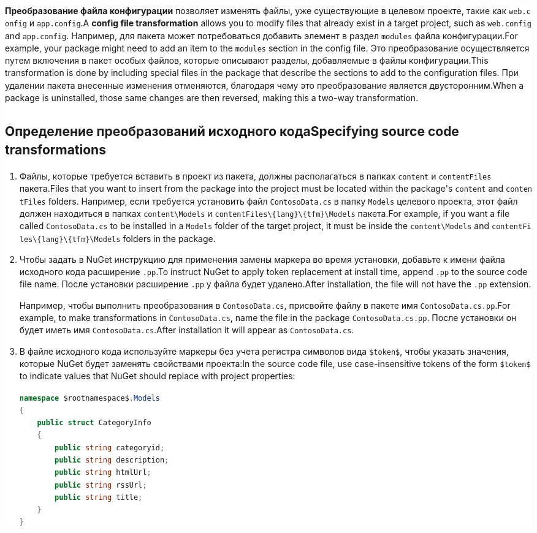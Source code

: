 <span data-ttu-id="d1829-108">**Преобразование файла конфигурации** позволяет изменять файлы, уже существующие в целевом проекте, такие как `web.config` и `app.config`.</span><span class="sxs-lookup"><span data-stu-id="d1829-108">A **config file transformation** allows you to modify files that already exist in a target project, such as `web.config` and `app.config`.</span></span> <span data-ttu-id="d1829-109">Например, для пакета может потребоваться добавить элемент в раздел `modules` файла конфигурации.</span><span class="sxs-lookup"><span data-stu-id="d1829-109">For example, your package might need to add an item to the `modules` section in the config file.</span></span> <span data-ttu-id="d1829-110">Это преобразование осуществляется путем включения в пакет особых файлов, которые описывают разделы, добавляемые в файлы конфигурации.</span><span class="sxs-lookup"><span data-stu-id="d1829-110">This transformation is done by including special files in the package that describe the sections to add to the configuration files.</span></span> <span data-ttu-id="d1829-111">При удалении пакета внесенные изменения отменяются, благодаря чему это преобразование является двусторонним.</span><span class="sxs-lookup"><span data-stu-id="d1829-111">When a package is uninstalled, those same changes are then reversed, making this a two-way transformation.</span></span>

## <a name="specifying-source-code-transformations"></a><span data-ttu-id="d1829-112">Определение преобразований исходного кода</span><span class="sxs-lookup"><span data-stu-id="d1829-112">Specifying source code transformations</span></span>

1. <span data-ttu-id="d1829-113">Файлы, которые требуется вставить в проект из пакета, должны располагаться в папках `content` и `contentFiles` пакета.</span><span class="sxs-lookup"><span data-stu-id="d1829-113">Files that you want to insert from the package into the project must be located within the package's `content` and `contentFiles` folders.</span></span> <span data-ttu-id="d1829-114">Например, если требуется установить файл `ContosoData.cs` в папку `Models` целевого проекта, этот файл должен находиться в папках `content\Models` и `contentFiles\{lang}\{tfm}\Models` пакета.</span><span class="sxs-lookup"><span data-stu-id="d1829-114">For example, if you want a file called `ContosoData.cs` to be installed in a `Models` folder of the target project, it must be inside the `content\Models` and `contentFiles\{lang}\{tfm}\Models` folders in the package.</span></span>

1. <span data-ttu-id="d1829-115">Чтобы задать в NuGet инструкцию для применения замены маркера во время установки, добавьте к имени файла исходного кода расширение `.pp`.</span><span class="sxs-lookup"><span data-stu-id="d1829-115">To instruct NuGet to apply token replacement at install time, append `.pp` to the source code file name.</span></span> <span data-ttu-id="d1829-116">После установки расширение `.pp` у файла будет удалено.</span><span class="sxs-lookup"><span data-stu-id="d1829-116">After installation, the file will not have the `.pp` extension.</span></span>

    <span data-ttu-id="d1829-117">Например, чтобы выполнить преобразования в `ContosoData.cs`, присвойте файлу в пакете имя `ContosoData.cs.pp`.</span><span class="sxs-lookup"><span data-stu-id="d1829-117">For example, to make transformations in `ContosoData.cs`, name the file in the package `ContosoData.cs.pp`.</span></span> <span data-ttu-id="d1829-118">После установки он будет иметь имя `ContosoData.cs`.</span><span class="sxs-lookup"><span data-stu-id="d1829-118">After installation it will appear as `ContosoData.cs`.</span></span>

1. <span data-ttu-id="d1829-119">В файле исходного кода используйте маркеры без учета регистра символов вида `$token$`, чтобы указать значения, которые NuGet будет заменять свойствами проекта:</span><span class="sxs-lookup"><span data-stu-id="d1829-119">In the source code file, use case-insensitive tokens of the form `$token$` to indicate values that NuGet should replace with project properties:</span></span>

    ```cs
    namespace $rootnamespace$.Models
    {
        public struct CategoryInfo
        {
            public string categoryid;
            public string description;
            public string htmlUrl;
            public string rssUrl;
            public string title;
        }
    }
    ```
